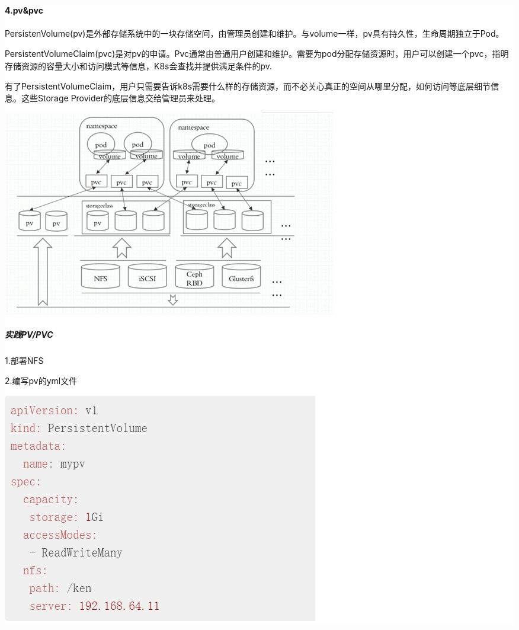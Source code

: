 #### 4.pv&pvc

PersistenVolume(pv)是外部存储系统中的一块存储空间，由管理员创建和维护。与volume一样，pv具有持久性，生命周期独立于Pod。

PersistentVolumeClaim(pvc)是对pv的申请。Pvc通常由普通用户创建和维护。需要为pod分配存储资源时，用户可以创建一个pvc，指明存储资源的容量大小和访问模式等信息，K8s会查找并提供满足条件的pv.

有了PersistentVolumeClaim，用户只需要告诉k8s需要什么样的存储资源，而不必关心真正的空间从哪里分配，如何访问等底层细节信息。这些Storage Provider的底层信息交给管理员来处理。

![img](images/1747745-20190827160325253-473506597.png)

##### 实践PV/PVC

1.部署NFS

2.编写pv的yml文件

![img](images/1747745-20190827160425395-1874526091.png)
